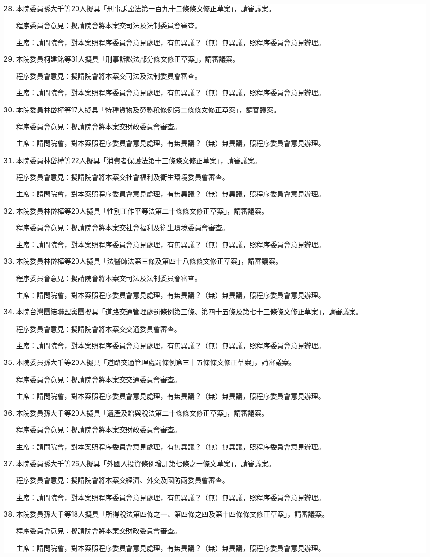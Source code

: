 28. 本院委員孫大千等20人擬具「刑事訴訟法第一百九十二條條文修正草案」，請審議案。

    程序委員會意見：擬請院會將本案交司法及法制委員會審查。

    主席：請問院會，對本案照程序委員會意見處理，有無異議？（無）無異議，照程序委員會意見辦理。

29. 本院委員柯建銘等31人擬具「刑事訴訟法部分條文修正草案」，請審議案。

    程序委員會意見：擬請院會將本案交司法及法制委員會審查。

    主席：請問院會，對本案照程序委員會意見處理，有無異議？（無）無異議，照程序委員會意見辦理。

30. 本院委員林岱樺等17人擬具「特種貨物及勞務稅條例第二條條文修正草案」，請審議案。

    程序委員會意見：擬請院會將本案交財政委員會審查。

    主席：請問院會，對本案照程序委員會意見處理，有無異議？（無）無異議，照程序委員會意見辦理。

31. 本院委員林岱樺等22人擬具「消費者保護法第十三條條文修正草案」，請審議案。

    程序委員會意見：擬請院會將本案交社會福利及衛生環境委員會審查。

    主席：請問院會，對本案照程序委員會意見處理，有無異議？（無）無異議，照程序委員會意見辦理。

32. 本院委員林岱樺等20人擬具「性別工作平等法第二十條條文修正草案」，請審議案。

    程序委員會意見：擬請院會將本案交社會福利及衛生環境委員會審查。

    主席：請問院會，對本案照程序委員會意見處理，有無異議？（無）無異議，照程序委員會意見辦理。

33. 本院委員林岱樺等20人擬具「法醫師法第三條及第四十八條條文修正草案」，請審議案。

    程序委員會意見：擬請院會將本案交司法及法制委員會審查。

    主席：請問院會，對本案照程序委員會意見處理，有無異議？（無）無異議，照程序委員會意見辦理。

34. 本院台灣團結聯盟黨團擬具「道路交通管理處罰條例第三條、第四十五條及第七十三條條文修正草案」，請審議案。

    程序委員會意見：擬請院會將本案交交通委員會審查。

    主席：請問院會，對本案照程序委員會意見處理，有無異議？（無）無異議，照程序委員會意見辦理。

35. 本院委員孫大千等20人擬具「道路交通管理處罰條例第三十五條條文修正草案」，請審議案。

    程序委員會意見：擬請院會將本案交交通委員會審查。

    主席：請問院會，對本案照程序委員會意見處理，有無異議？（無）無異議，照程序委員會意見辦理。

36. 本院委員孫大千等20人擬具「遺產及贈與稅法第二十條條文修正草案」，請審議案。

    程序委員會意見：擬請院會將本案交財政委員會審查。

    主席：請問院會，對本案照程序委員會意見處理，有無異議？（無）無異議，照程序委員會意見辦理。

37. 本院委員孫大千等26人擬具「外國人投資條例增訂第七條之一條文草案」，請審議案。

    程序委員會意見：擬請院會將本案交經濟、外交及國防兩委員會審查。

    主席：請問院會，對本案照程序委員會意見處理，有無異議？（無）無異議，照程序委員會意見辦理。

38. 本院委員孫大千等18人擬具「所得稅法第四條之一、第四條之四及第十四條條文修正草案」，請審議案。

    程序委員會意見：擬請院會將本案交財政委員會審查。

    主席：請問院會，對本案照程序委員會意見處理，有無異議？（無）無異議，照程序委員會意見辦理。
